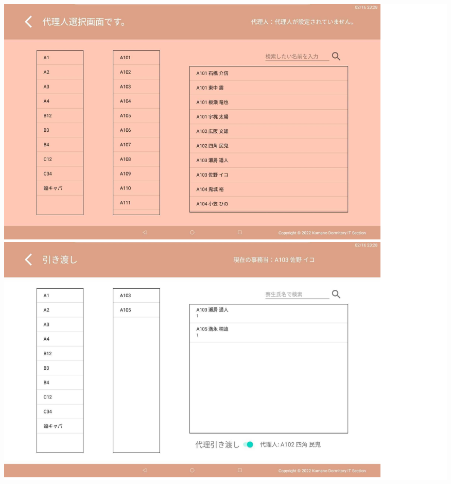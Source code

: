   <img src="./images/%E4%BB%A3%E7%90%86%E5%8F%97%E3%81%91%E5%8F%96%E3%82%8A%E4%BA%BA%E9%81%B8%E6%8A%9E.jpeg" width="85%" />
  <img src="./images/%E4%BB%A3%E7%90%86%E5%BC%95%E3%81%8D%E6%B8%A1%E3%81%97.jpeg" width="85%" />
</p>
